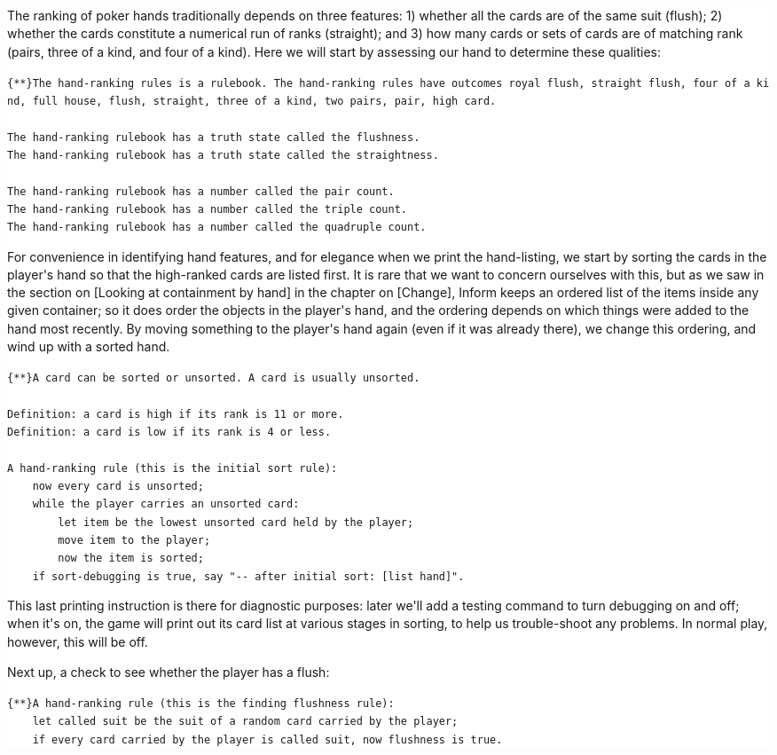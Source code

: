   
The ranking of poker hands traditionally depends on three features: 1) whether all the cards are of the same suit (flush); 2) whether the cards constitute a numerical run of ranks (straight); and 3) how many cards or sets of cards are of matching rank (pairs, three of a kind, and four of a kind). Here we will start by assessing our hand to determine these qualities:

  

``` inform7
{**}The hand-ranking rules is a rulebook. The hand-ranking rules have outcomes royal flush, straight flush, four of a kind, full house, flush, straight, three of a kind, two pairs, pair, high card.

The hand-ranking rulebook has a truth state called the flushness.
The hand-ranking rulebook has a truth state called the straightness.

The hand-ranking rulebook has a number called the pair count.
The hand-ranking rulebook has a number called the triple count.
The hand-ranking rulebook has a number called the quadruple count.
```

  
For convenience in identifying hand features, and for elegance when we print the hand-listing, we start by sorting the cards in the player's hand so that the high-ranked cards are listed first. It is rare that we want to concern ourselves with this, but as we saw in the section on [Looking at containment by hand] in the chapter on [Change], Inform keeps an ordered list of the items inside any given container; so it does order the objects in the player's hand, and the ordering depends on which things were added to the hand most recently. By moving something to the player's hand again (even if it was already there), we change this ordering, and wind up with a sorted hand.

  

``` inform7
{**}A card can be sorted or unsorted. A card is usually unsorted.

Definition: a card is high if its rank is 11 or more.
Definition: a card is low if its rank is 4 or less.

A hand-ranking rule (this is the initial sort rule):
	now every card is unsorted;
	while the player carries an unsorted card:
		let item be the lowest unsorted card held by the player;
		move item to the player;
		now the item is sorted;
	if sort-debugging is true, say "-- after initial sort: [list hand]".
```

  
This last printing instruction is there for diagnostic purposes: later we'll add a testing command to turn debugging on and off; when it's on, the game will print out its card list at various stages in sorting, to help us trouble-shoot any problems. In normal play, however, this will be off.

  
Next up, a check to see whether the player has a flush:

  

``` inform7
{**}A hand-ranking rule (this is the finding flushness rule):
	let called suit be the suit of a random card carried by the player;
	if every card carried by the player is called suit, now flushness is true.
```
